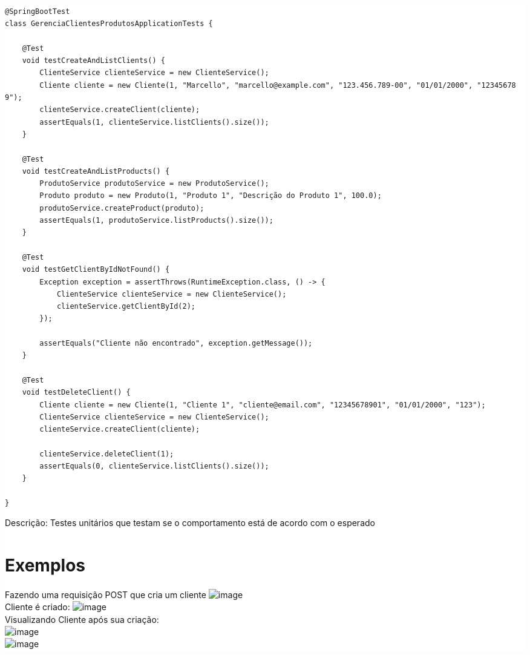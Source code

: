 ```
@SpringBootTest
class GerenciaClientesProdutosApplicationTests {

	@Test
	void testCreateAndListClients() {
		ClienteService clienteService = new ClienteService();
		Cliente cliente = new Cliente(1, "Marcello", "marcello@example.com", "123.456.789-00", "01/01/2000", "123456789");
		clienteService.createClient(cliente);
		assertEquals(1, clienteService.listClients().size());
	}

	@Test
	void testCreateAndListProducts() {
		ProdutoService produtoService = new ProdutoService();
		Produto produto = new Produto(1, "Produto 1", "Descrição do Produto 1", 100.0);
		produtoService.createProduct(produto);
		assertEquals(1, produtoService.listProducts().size());
	}

	@Test
	void testGetClientByIdNotFound() {
		Exception exception = assertThrows(RuntimeException.class, () -> {
			ClienteService clienteService = new ClienteService();
			clienteService.getClientById(2);
		});

		assertEquals("Cliente não encontrado", exception.getMessage());
	}

	@Test
	void testDeleteClient() {
		Cliente cliente = new Cliente(1, "Cliente 1", "cliente@email.com", "12345678901", "01/01/2000", "123");
		ClienteService clienteService = new ClienteService();
		clienteService.createClient(cliente);

		clienteService.deleteClient(1);
		assertEquals(0, clienteService.listClients().size());
	}

}
```
Descrição: Testes unitários que testam se o comportamento está de acordo com o esperado

# Exemplos
Fazendo uma requisição POST que cria um cliente
![image](https://github.com/mronald-js/APIRestful-java-spring-boot-atividade-POO/assets/130300493/d1782e01-a6fd-4aa2-aa2c-f6163f3c5810)<br>
Cliente é criado:
![image](https://github.com/mronald-js/APIRestful-java-spring-boot-atividade-POO/assets/130300493/999d3b26-6a1d-44b8-83cf-e0328217907d)<br>
Visualizando Cliente após sua criação:<br>
![image](https://github.com/mronald-js/APIRestful-java-spring-boot-atividade-POO/assets/130300493/92e1eb53-771c-4ec4-9cb8-a473926edadd)<br>
![image](https://github.com/mronald-js/APIRestful-java-spring-boot-atividade-POO/assets/130300493/8e41d658-5273-4a24-a01f-ad863485f9a5)





